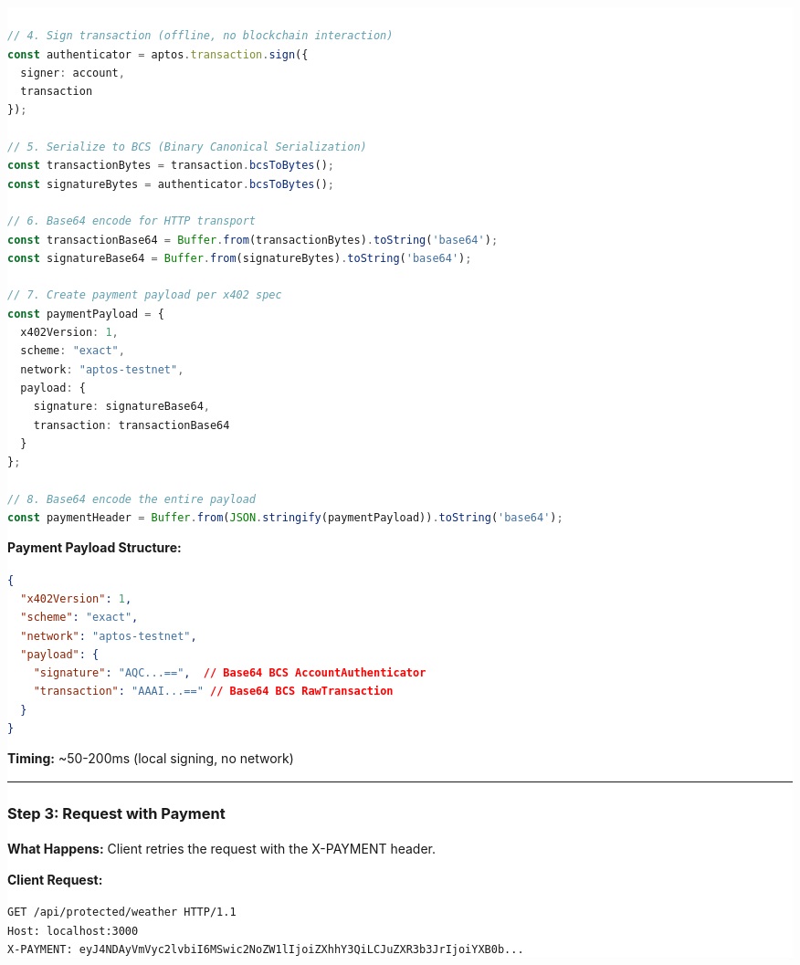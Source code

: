 ```typescript

// 4. Sign transaction (offline, no blockchain interaction)
const authenticator = aptos.transaction.sign({ 
  signer: account, 
  transaction 
});

// 5. Serialize to BCS (Binary Canonical Serialization)
const transactionBytes = transaction.bcsToBytes();
const signatureBytes = authenticator.bcsToBytes();

// 6. Base64 encode for HTTP transport
const transactionBase64 = Buffer.from(transactionBytes).toString('base64');
const signatureBase64 = Buffer.from(signatureBytes).toString('base64');

// 7. Create payment payload per x402 spec
const paymentPayload = {
  x402Version: 1,
  scheme: "exact",
  network: "aptos-testnet",
  payload: {
    signature: signatureBase64,
    transaction: transactionBase64
  }
};

// 8. Base64 encode the entire payload
const paymentHeader = Buffer.from(JSON.stringify(paymentPayload)).toString('base64');
```

**Payment Payload Structure:**
```json
{
  "x402Version": 1,
  "scheme": "exact",
  "network": "aptos-testnet",
  "payload": {
    "signature": "AQC...==",  // Base64 BCS AccountAuthenticator
    "transaction": "AAAI...==" // Base64 BCS RawTransaction
  }
}
```

**Timing:** ~50-200ms (local signing, no network)

---

### Step 3: Request with Payment

**What Happens:**
Client retries the request with the X-PAYMENT header.

**Client Request:**
```http
GET /api/protected/weather HTTP/1.1
Host: localhost:3000
X-PAYMENT: eyJ4NDAyVmVyc2lvbiI6MSwic2NoZW1lIjoiZXhhY3QiLCJuZXR3b3JrIjoiYXB0b...
```
